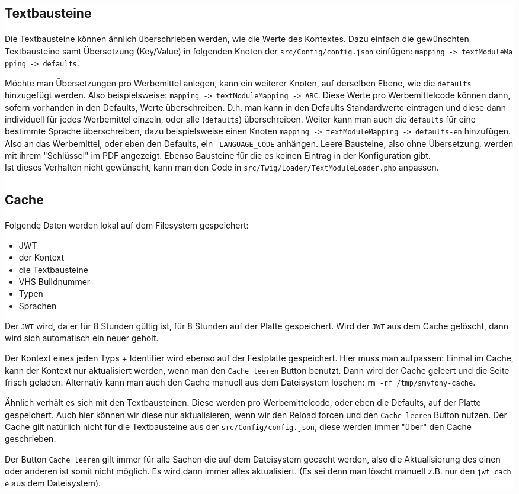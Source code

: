## Textbausteine

Die Textbausteine können ähnlich überschrieben werden, wie die Werte des Kontextes. Dazu einfach die gewünschten Textbausteine
samt Übersetzung (Key/Value) in folgenden Knoten der `src/Config/config.json` einfügen: `mapping -> textModuleMapping -> defaults`.

Möchte man Übersetzungen pro Werbemittel anlegen, kann ein weiterer Knoten, auf derselben Ebene, wie die `defaults` hinzugefügt werden.
Also beispielsweise: `mapping -> textModuleMapping -> ABC`. Diese Werte pro Werbemittelcode können dann, sofern vorhanden in den Defaults,
Werte überschreiben. D.h. man kann in den Defaults Standardwerte eintragen und diese dann individuell für jedes Werbemittel einzeln, oder alle (`defaults`) überschreiben.
Weiter kann man auch die `defaults` für eine bestimmte Sprache überschreiben, dazu beispielsweise einen Knoten `mapping -> textModuleMapping -> defaults-en` hinzufügen. Also
an das Werbemittel, oder eben den Defaults, ein `-LANGUAGE_CODE` anhängen.
Leere Bausteine, also ohne Übersetzung, werden mit ihrem "Schlüssel" im PDF angezeigt. Ebenso Bausteine für die es keinen Eintrag
in der Konfiguration gibt.  
Ist dieses Verhalten nicht gewünscht, kann man den Code in `src/Twig/Loader/TextModuleLoader.php` anpassen.

## Cache

Folgende Daten werden lokal auf dem Filesystem gespeichert:

- JWT
- der Kontext
- die Textbausteine
- VHS Buildnummer
- Typen
- Sprachen

Der `JWT` wird, da er für 8 Stunden gültig ist, für 8 Stunden auf der Platte gespeichert. Wird der `JWT` aus dem Cache
gelöscht, dann wird sich automatisch ein neuer geholt.

Der Kontext eines jeden Typs + Identifier wird ebenso auf der Festplatte gespeichert. Hier muss man aufpassen: Einmal im Cache,
kann der Kontext nur aktualisiert werden, wenn man den `Cache leeren` Button benutzt. Dann wird der Cache geleert und die Seite frisch
geladen. Alternativ kann man auch den Cache manuell aus dem Dateisystem löschen: `rm -rf /tmp/smyfony-cache`.

Ähnlich verhält es sich mit den Textbausteinen. Diese werden pro Werbemittelcode, oder eben die Defaults, auf der Platte gespeichert.
Auch hier können wir diese nur aktualisieren, wenn wir den Reload forcen und den `Cache leeren` Button nutzen.
Der Cache gilt natürlich nicht für die Textbausteine aus der `src/Config/config.json`, diese werden immer "über" den Cache geschrieben.

Der Button `Cache leeren` gilt immer für alle Sachen die auf dem Dateisystem gecacht werden, also die Aktualisierung des einen
oder anderen ist somit nicht möglich. Es wird dann immer alles aktualisiert. (Es sei denn man löscht manuell z.B. nur den `jwt cache` aus dem Dateisystem).
